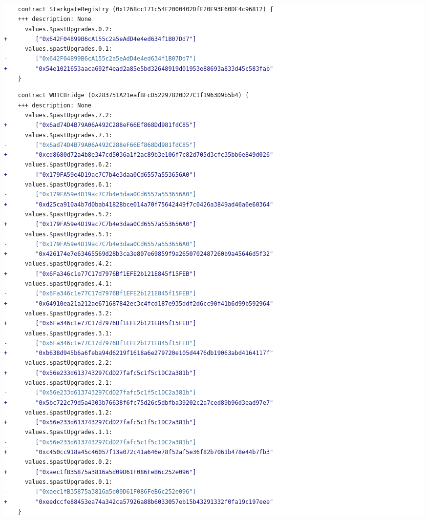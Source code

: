 ```diff
    contract StarkgateRegistry (0x1268cc171c54F2000402DfF20E93E60DF4c96812) {
    +++ description: None
      values.$pastUpgrades.0.2:
+        ["0x642F04899B6cA155c2a5eAdD4e4ed634f1B07Dd7"]
      values.$pastUpgrades.0.1:
-        ["0x642F04899B6cA155c2a5eAdD4e4ed634f1B07Dd7"]
+        "0x54e1021653aaca692f4ead2a85e5bd32648919d01953e88693a833d45c583fab"
    }
```

```diff
    contract WBTCBridge (0x283751A21eafBFcD52297820D27C1f1963D9b5b4) {
    +++ description: None
      values.$pastUpgrades.7.2:
+        ["0x6ad74D4B79A06A492C288eF66Ef868Dd981fdC85"]
      values.$pastUpgrades.7.1:
-        ["0x6ad74D4B79A06A492C288eF66Ef868Dd981fdC85"]
+        "0xcd8680d72a4b8e347cd5036a1f2ac89b3e106f7c82d705d3cfc35bb6e849d026"
      values.$pastUpgrades.6.2:
+        ["0x179FA59e4D19ac7C7b4e3daa0Cd6557a553656A0"]
      values.$pastUpgrades.6.1:
-        ["0x179FA59e4D19ac7C7b4e3daa0Cd6557a553656A0"]
+        "0xd25ca910a4b7d0bab41828bce014a70f75642449f7c0426a3849ad46a6e60364"
      values.$pastUpgrades.5.2:
+        ["0x179FA59e4D19ac7C7b4e3daa0Cd6557a553656A0"]
      values.$pastUpgrades.5.1:
-        ["0x179FA59e4D19ac7C7b4e3daa0Cd6557a553656A0"]
+        "0x426174e7e63465569d28b3ca3e807e69859f9a2650702487260b9a45646d5f32"
      values.$pastUpgrades.4.2:
+        ["0x6Fa346c1e77C17d7976Bf1EFE2b121E845f15FEB"]
      values.$pastUpgrades.4.1:
-        ["0x6Fa346c1e77C17d7976Bf1EFE2b121E845f15FEB"]
+        "0x64910ea21a212ae671687842ec3c4fcd187e935ddf2d6cc90f41b6d99b592964"
      values.$pastUpgrades.3.2:
+        ["0x6Fa346c1e77C17d7976Bf1EFE2b121E845f15FEB"]
      values.$pastUpgrades.3.1:
-        ["0x6Fa346c1e77C17d7976Bf1EFE2b121E845f15FEB"]
+        "0xb638d945b6a6feba94d6219f1618a6e279720e105d4476db19063abd4164117f"
      values.$pastUpgrades.2.2:
+        ["0x56e233d613743297CdD27fafc5c1f5c1DC2a381b"]
      values.$pastUpgrades.2.1:
-        ["0x56e233d613743297CdD27fafc5c1f5c1DC2a381b"]
+        "0x5bc722c79d5a4303b76638f6fc75d26c5dbfba39202c2a7ced89b96d3ead97e7"
      values.$pastUpgrades.1.2:
+        ["0x56e233d613743297CdD27fafc5c1f5c1DC2a381b"]
      values.$pastUpgrades.1.1:
-        ["0x56e233d613743297CdD27fafc5c1f5c1DC2a381b"]
+        "0xc450cc918a45c46057f13a072c41a646e78f52af5e36f82b7061b478e44b7fb3"
      values.$pastUpgrades.0.2:
+        ["0xaec1fB35875a3816a5d09D61F086FeB6c252e096"]
      values.$pastUpgrades.0.1:
-        ["0xaec1fB35875a3816a5d09D61F086FeB6c252e096"]
+        "0xeedccfe88453ea74a342ca57926a88b6033057eb15b43291332f0fa19c197eee"
    }
```
